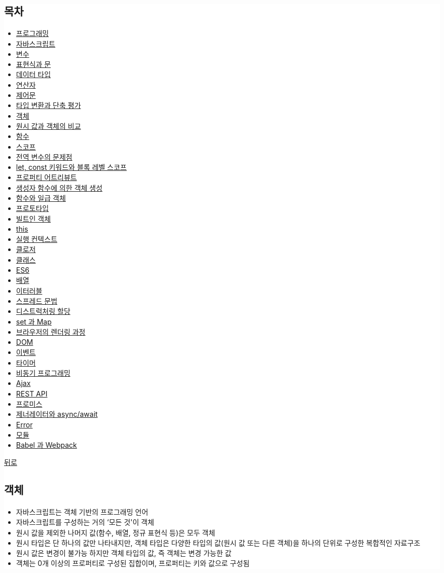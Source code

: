 ## 목차

- [프로그래밍](#프로그래밍)
- [자바스크립트](#자바스크립트)
- [변수](#변수)
- [표현식과 문](#표현식과-문)
- [데이터 타입](#데이터-타입)
- [연산자](#연산자)
- [제어문](#제어문)
- [타입 변환과 단축 평가](#타입-변환과-단축-평가)
- [객체](#객체)
- [원시 값과 객체의 비교](#원시-값과-객체의-비교)
- [함수](#함수)
- [스코프](#스코프)
- [전역 변수의 문제점](#전역-변수의-문제점)
- [let, const 키워드와 블록 레벨 스코프](#let,-const-키워드와-블록-레벨-스코프)
- [프로퍼티 어트리뷰트](#프로퍼티-어트리뷰트)
- [생성자 함수에 의한 객체 생성](#생성자-함수에-의한-객체-생성)
- [함수와 일급 객체](#함수와-일급-객체)
- [프로토타입](#프로토타입)
- [빌트인 객체](#빌트인-객체)
- [this](#this)
- [실행 컨텍스트](#실행-컨텍스트)
- [클로저](#클로저)
- [클래스](#클래스)
- [ES6](#ES6)
- [배열](#배열)
- [이터러블](#이터러블)
- [스프레드 문법](#스프레드-문법)
- [디스트럭처링 할당](#디스트럭처링-할당)
- [set 과 Map](#set-과-Map)
- [브라우저의 렌더링 과정](#브라우저의-렌더링-과정)
- [DOM](#DOM)
- [이벤트](#이벤트)
- [타이머](#타이머)
- [비동기 프로그래밍](#비동기-프로그래밍)
- [Ajax](#Ajax)
- [REST API](#Rest-API)
- [프로미스](#프로미스)
- [제너레이터와 async/await](#제너레이터와-async/await)
- [Error](#Error)
- [모듈](#모듈)
- [Babel 과 Webpack](#Babel-과-Webpack)<br>

[뒤로](https://github.com/bboyooning/TIL)

## 객체

- 자바스크립트는 객체 기반의 프로그래밍 언어
- 자바스크립트를 구성하는 거의 ‘모든 것'이 객체
- 원시 값을 제외한 나머지 값(함수, 배열, 정규 표현식 등)은 모두 객체
- 원시 타입은 단 하나의 값만 나타내지만, 객체 타입은 다양한 타입의 값(원시 값 또는 다른 객체)을 하나의 단위로 구성한 복합적인 자료구조
- 원시 값은 변경이 불가능 하지만 객체 타입의 값, 즉 객체는 변경 가능한 값
- 객체는 0개 이상의 프로퍼티로 구성된 집합이며, 프로퍼티는 키와 값으로 구성됨
